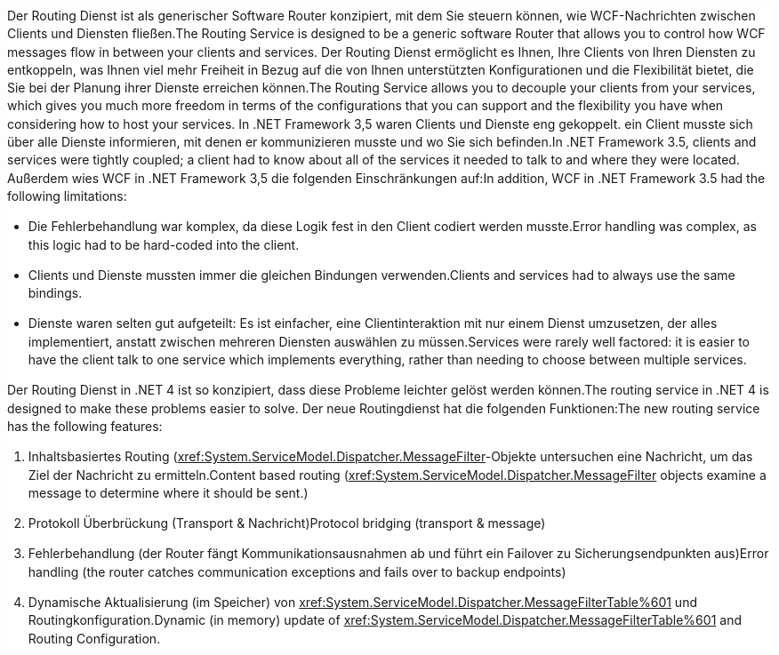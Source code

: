 <span data-ttu-id="15e76-284">Der Routing Dienst ist als generischer Software Router konzipiert, mit dem Sie steuern können, wie WCF-Nachrichten zwischen Clients und Diensten fließen.</span><span class="sxs-lookup"><span data-stu-id="15e76-284">The Routing Service is designed to be a generic software Router that allows you to control how WCF messages flow in between your clients and services.</span></span> <span data-ttu-id="15e76-285">Der Routing Dienst ermöglicht es Ihnen, Ihre Clients von Ihren Diensten zu entkoppeln, was Ihnen viel mehr Freiheit in Bezug auf die von Ihnen unterstützten Konfigurationen und die Flexibilität bietet, die Sie bei der Planung ihrer Dienste erreichen können.</span><span class="sxs-lookup"><span data-stu-id="15e76-285">The Routing Service allows you to decouple your clients from your services, which gives you much more freedom in terms of the configurations that you can support and the flexibility you have when considering how to host your services.</span></span> <span data-ttu-id="15e76-286">In .NET Framework 3,5 waren Clients und Dienste eng gekoppelt. ein Client musste sich über alle Dienste informieren, mit denen er kommunizieren musste und wo Sie sich befinden.</span><span class="sxs-lookup"><span data-stu-id="15e76-286">In .NET Framework 3.5, clients and services were tightly coupled; a client had to know about all of the services it needed to talk to and where they were located.</span></span> <span data-ttu-id="15e76-287">Außerdem wies WCF in .NET Framework 3,5 die folgenden Einschränkungen auf:</span><span class="sxs-lookup"><span data-stu-id="15e76-287">In addition, WCF in .NET Framework 3.5 had the following limitations:</span></span>

- <span data-ttu-id="15e76-288">Die Fehlerbehandlung war komplex, da diese Logik fest in den Client codiert werden musste.</span><span class="sxs-lookup"><span data-stu-id="15e76-288">Error handling was complex, as this logic had to be hard-coded into the client.</span></span>

- <span data-ttu-id="15e76-289">Clients und Dienste mussten immer die gleichen Bindungen verwenden.</span><span class="sxs-lookup"><span data-stu-id="15e76-289">Clients and services had to always use the same bindings.</span></span>

- <span data-ttu-id="15e76-290">Dienste waren selten gut aufgeteilt: Es ist einfacher, eine Clientinteraktion mit nur einem Dienst umzusetzen, der alles implementiert, anstatt zwischen mehreren Diensten auswählen zu müssen.</span><span class="sxs-lookup"><span data-stu-id="15e76-290">Services were rarely well factored: it is easier to have the client talk to one service which implements everything, rather than needing to choose between multiple services.</span></span>

<span data-ttu-id="15e76-291">Der Routing Dienst in .NET 4 ist so konzipiert, dass diese Probleme leichter gelöst werden können.</span><span class="sxs-lookup"><span data-stu-id="15e76-291">The routing service in .NET 4 is designed to make these problems easier to solve.</span></span> <span data-ttu-id="15e76-292">Der neue Routingdienst hat die folgenden Funktionen:</span><span class="sxs-lookup"><span data-stu-id="15e76-292">The new routing service has the following features:</span></span>

1. <span data-ttu-id="15e76-293">Inhaltsbasiertes Routing (<xref:System.ServiceModel.Dispatcher.MessageFilter>-Objekte untersuchen eine Nachricht, um das Ziel der Nachricht zu ermitteln.</span><span class="sxs-lookup"><span data-stu-id="15e76-293">Content based routing (<xref:System.ServiceModel.Dispatcher.MessageFilter> objects examine a message to determine where it should be sent.)</span></span>

2. <span data-ttu-id="15e76-294">Protokoll Überbrückung (Transport & Nachricht)</span><span class="sxs-lookup"><span data-stu-id="15e76-294">Protocol bridging (transport & message)</span></span>

3. <span data-ttu-id="15e76-295">Fehlerbehandlung (der Router fängt Kommunikationsausnahmen ab und führt ein Failover zu Sicherungsendpunkten aus)</span><span class="sxs-lookup"><span data-stu-id="15e76-295">Error handling (the router catches communication exceptions and fails over to backup endpoints)</span></span>

4. <span data-ttu-id="15e76-296">Dynamische Aktualisierung (im Speicher) von <xref:System.ServiceModel.Dispatcher.MessageFilterTable%601> und Routingkonfiguration.</span><span class="sxs-lookup"><span data-stu-id="15e76-296">Dynamic (in memory) update of <xref:System.ServiceModel.Dispatcher.MessageFilterTable%601> and Routing Configuration.</span></span>
